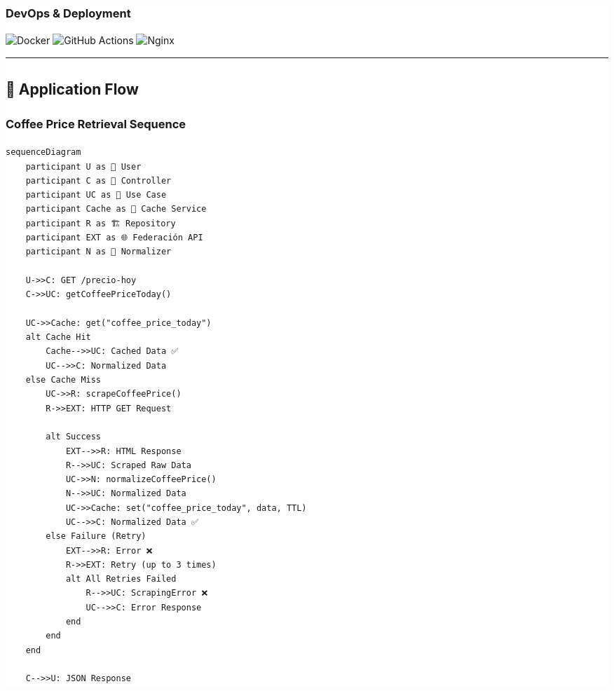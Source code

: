 ### **DevOps & Deployment**

![Docker](https://img.shields.io/badge/Docker-Multi--stage-2496ED?style=for-the-badge&logo=docker&logoColor=white)
![GitHub Actions](https://img.shields.io/badge/GitHub_Actions-CI/CD-2088FF?style=for-the-badge&logo=github-actions&logoColor=white)
![Nginx](https://img.shields.io/badge/Nginx-Reverse_Proxy-009639?style=for-the-badge&logo=nginx&logoColor=white)

</div>

---

## 🔄 Application Flow

### **Coffee Price Retrieval Sequence**

```mermaid
sequenceDiagram
    participant U as 👤 User
    participant C as 🎯 Controller
    participant UC as 🚀 Use Case
    participant Cache as 💾 Cache Service
    participant R as 🏗️ Repository
    participant EXT as 🌐 Federación API
    participant N as 💎 Normalizer

    U->>C: GET /precio-hoy
    C->>UC: getCoffeePriceToday()

    UC->>Cache: get("coffee_price_today")
    alt Cache Hit
        Cache-->>UC: Cached Data ✅
        UC-->>C: Normalized Data
    else Cache Miss
        UC->>R: scrapeCoffeePrice()
        R->>EXT: HTTP GET Request

        alt Success
            EXT-->>R: HTML Response
            R-->>UC: Scraped Raw Data
            UC->>N: normalizeCoffeePrice()
            N-->>UC: Normalized Data
            UC->>Cache: set("coffee_price_today", data, TTL)
            UC-->>C: Normalized Data ✅
        else Failure (Retry)
            EXT-->>R: Error ❌
            R->>EXT: Retry (up to 3 times)
            alt All Retries Failed
                R-->>UC: ScrapingError ❌
                UC-->>C: Error Response
            end
        end
    end

    C-->>U: JSON Response
```
